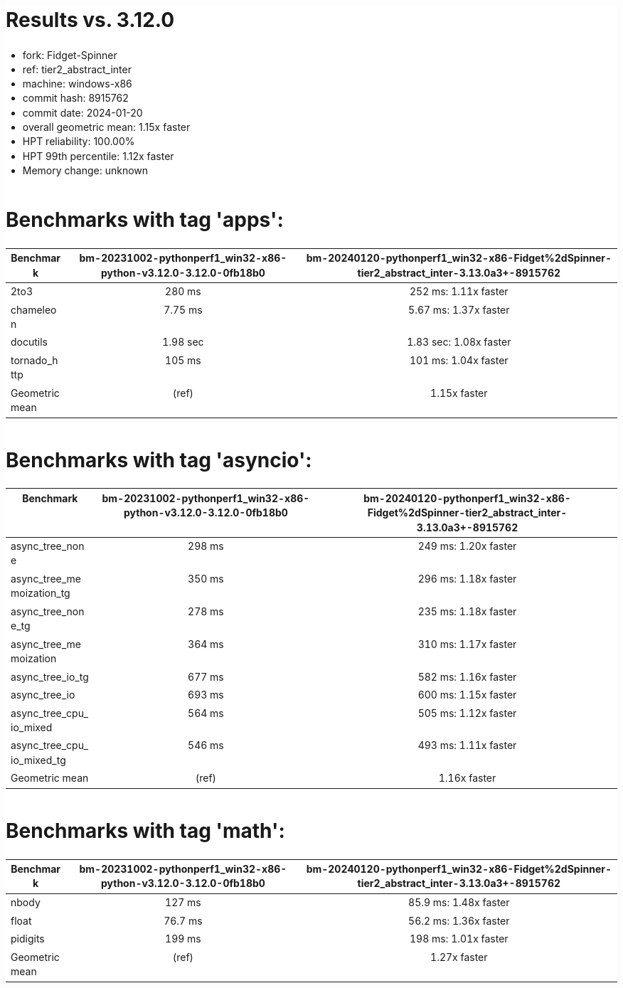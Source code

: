 
# Results vs. 3.12.0

- fork: Fidget-Spinner
- ref: tier2_abstract_inter
- machine: windows-x86
- commit hash: 8915762
- commit date: 2024-01-20
- overall geometric mean: 1.15x faster
- HPT reliability: 100.00%
- HPT 99th percentile: 1.12x faster
- Memory change: unknown

Benchmarks with tag 'apps':
===========================

| Benchmark      | bm-20231002-pythonperf1_win32-x86-python-v3.12.0-3.12.0-0fb18b0 | bm-20240120-pythonperf1_win32-x86-Fidget%2dSpinner-tier2_abstract_inter-3.13.0a3+-8915762 |
|----------------|:---------------------------------------------------------------:|:-----------------------------------------------------------------------------------------:|
| 2to3           | 280 ms                                                          | 252 ms: 1.11x faster                                                                      |
| chameleon      | 7.75 ms                                                         | 5.67 ms: 1.37x faster                                                                     |
| docutils       | 1.98 sec                                                        | 1.83 sec: 1.08x faster                                                                    |
| tornado_http   | 105 ms                                                          | 101 ms: 1.04x faster                                                                      |
| Geometric mean | (ref)                                                           | 1.15x faster                                                                              |

Benchmarks with tag 'asyncio':
==============================

| Benchmark                  | bm-20231002-pythonperf1_win32-x86-python-v3.12.0-3.12.0-0fb18b0 | bm-20240120-pythonperf1_win32-x86-Fidget%2dSpinner-tier2_abstract_inter-3.13.0a3+-8915762 |
|----------------------------|:---------------------------------------------------------------:|:-----------------------------------------------------------------------------------------:|
| async_tree_none            | 298 ms                                                          | 249 ms: 1.20x faster                                                                      |
| async_tree_memoization_tg  | 350 ms                                                          | 296 ms: 1.18x faster                                                                      |
| async_tree_none_tg         | 278 ms                                                          | 235 ms: 1.18x faster                                                                      |
| async_tree_memoization     | 364 ms                                                          | 310 ms: 1.17x faster                                                                      |
| async_tree_io_tg           | 677 ms                                                          | 582 ms: 1.16x faster                                                                      |
| async_tree_io              | 693 ms                                                          | 600 ms: 1.15x faster                                                                      |
| async_tree_cpu_io_mixed    | 564 ms                                                          | 505 ms: 1.12x faster                                                                      |
| async_tree_cpu_io_mixed_tg | 546 ms                                                          | 493 ms: 1.11x faster                                                                      |
| Geometric mean             | (ref)                                                           | 1.16x faster                                                                              |

Benchmarks with tag 'math':
===========================

| Benchmark      | bm-20231002-pythonperf1_win32-x86-python-v3.12.0-3.12.0-0fb18b0 | bm-20240120-pythonperf1_win32-x86-Fidget%2dSpinner-tier2_abstract_inter-3.13.0a3+-8915762 |
|----------------|:---------------------------------------------------------------:|:-----------------------------------------------------------------------------------------:|
| nbody          | 127 ms                                                          | 85.9 ms: 1.48x faster                                                                     |
| float          | 76.7 ms                                                         | 56.2 ms: 1.36x faster                                                                     |
| pidigits       | 199 ms                                                          | 198 ms: 1.01x faster                                                                      |
| Geometric mean | (ref)                                                           | 1.27x faster                                                                              |
